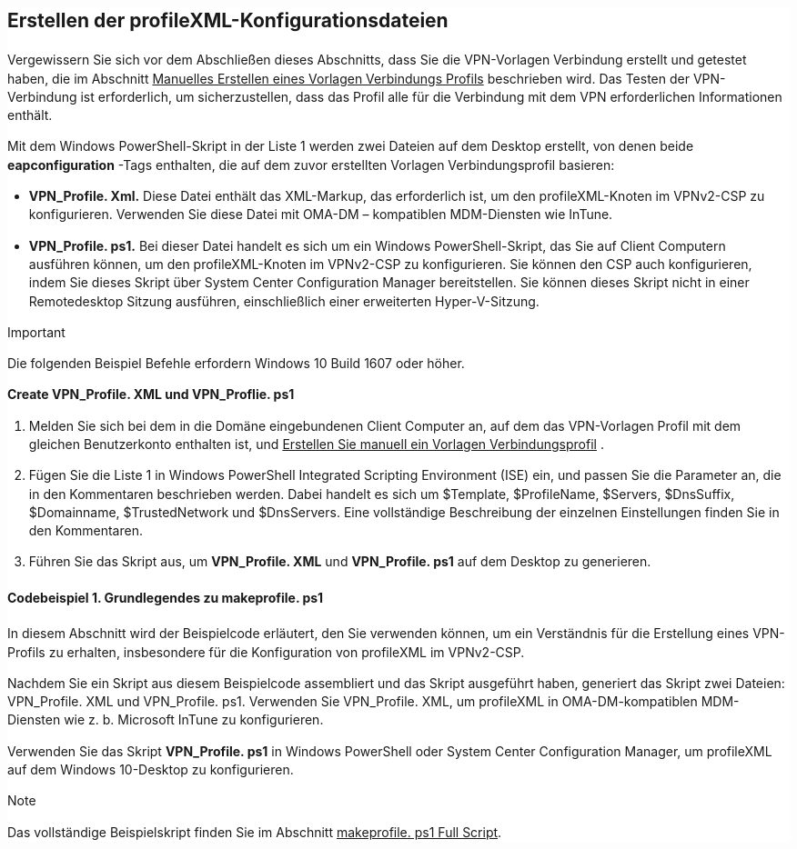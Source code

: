 ## <a name="create-the-profilexml-configuration-files"></a>Erstellen der profileXML-Konfigurationsdateien

Vergewissern Sie sich vor dem Abschließen dieses Abschnitts, dass Sie die VPN-Vorlagen Verbindung erstellt und getestet haben, die im Abschnitt [Manuelles Erstellen eines Vorlagen Verbindungs Profils](#manually-create-a-template-connection-profile) beschrieben wird. Das Testen der VPN-Verbindung ist erforderlich, um sicherzustellen, dass das Profil alle für die Verbindung mit dem VPN erforderlichen Informationen enthält.

Mit dem Windows PowerShell-Skript in der Liste 1 werden zwei Dateien auf dem Desktop erstellt, von denen beide **eapconfiguration** -Tags enthalten, die auf dem zuvor erstellten Vorlagen Verbindungsprofil basieren:

- **VPN_Profile. Xml.** Diese Datei enthält das XML-Markup, das erforderlich ist, um den profileXML-Knoten im VPNv2-CSP zu konfigurieren. Verwenden Sie diese Datei mit OMA-DM – kompatiblen MDM-Diensten wie InTune.

- **VPN_Profile. ps1.** Bei dieser Datei handelt es sich um ein Windows PowerShell-Skript, das Sie auf Client Computern ausführen können, um den profileXML-Knoten im VPNv2-CSP zu konfigurieren. Sie können den CSP auch konfigurieren, indem Sie dieses Skript über System Center Configuration Manager bereitstellen. Sie können dieses Skript nicht in einer Remotedesktop Sitzung ausführen, einschließlich einer erweiterten Hyper-V-Sitzung.

>[!IMPORTANT]
>Die folgenden Beispiel Befehle erfordern Windows 10 Build 1607 oder höher.

**Create VPN_Profile. XML und VPN_Proflie. ps1**

1. Melden Sie sich bei dem in die Domäne eingebundenen Client Computer an, auf dem das VPN-Vorlagen Profil mit dem gleichen Benutzerkonto enthalten ist, und [Erstellen Sie manuell ein Vorlagen Verbindungsprofil](#manually-create-a-template-connection-profile) .

2. Fügen Sie die Liste 1 in Windows PowerShell Integrated Scripting Environment (ISE) ein, und passen Sie die Parameter an, die in den Kommentaren beschrieben werden. Dabei handelt es sich um $Template, $ProfileName, $Servers, $DnsSuffix, $Domainname, $TrustedNetwork und $DnsServers. Eine vollständige Beschreibung der einzelnen Einstellungen finden Sie in den Kommentaren.

3. Führen Sie das Skript aus, um **VPN_Profile. XML** und **VPN_Profile. ps1** auf dem Desktop zu generieren.

#### <a name="listing-1-understanding-makeprofileps1"></a>Codebeispiel 1. Grundlegendes zu makeprofile. ps1

In diesem Abschnitt wird der Beispielcode erläutert, den Sie verwenden können, um ein Verständnis für die Erstellung eines VPN-Profils zu erhalten, insbesondere für die Konfiguration von profileXML im VPNv2-CSP.

Nachdem Sie ein Skript aus diesem Beispielcode assembliert und das Skript ausgeführt haben, generiert das Skript zwei Dateien: VPN_Profile. XML und VPN_Profile. ps1. Verwenden Sie VPN_Profile. XML, um profileXML in OMA-DM-kompatiblen MDM-Diensten wie z. b. Microsoft InTune zu konfigurieren.

Verwenden Sie das Skript **VPN_Profile. ps1** in Windows PowerShell oder System Center Configuration Manager, um profileXML auf dem Windows 10-Desktop zu konfigurieren.

>[!NOTE]
>Das vollständige Beispielskript finden Sie im Abschnitt [makeprofile. ps1 Full Script](#makeprofileps1-full-script).

